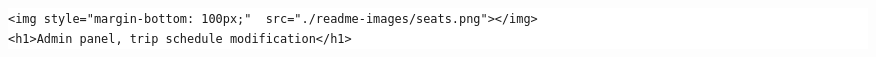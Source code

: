     <img style="margin-bottom: 100px;"  src="./readme-images/seats.png"></img>
    <h1>Admin panel, trip schedule modification</h1>